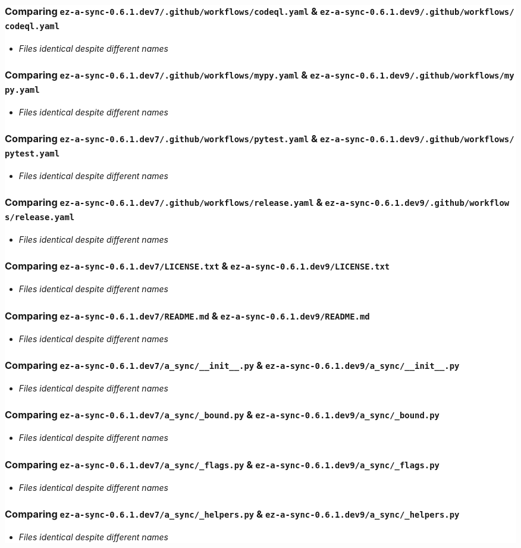 ### Comparing `ez-a-sync-0.6.1.dev7/.github/workflows/codeql.yaml` & `ez-a-sync-0.6.1.dev9/.github/workflows/codeql.yaml`

 * *Files identical despite different names*

### Comparing `ez-a-sync-0.6.1.dev7/.github/workflows/mypy.yaml` & `ez-a-sync-0.6.1.dev9/.github/workflows/mypy.yaml`

 * *Files identical despite different names*

### Comparing `ez-a-sync-0.6.1.dev7/.github/workflows/pytest.yaml` & `ez-a-sync-0.6.1.dev9/.github/workflows/pytest.yaml`

 * *Files identical despite different names*

### Comparing `ez-a-sync-0.6.1.dev7/.github/workflows/release.yaml` & `ez-a-sync-0.6.1.dev9/.github/workflows/release.yaml`

 * *Files identical despite different names*

### Comparing `ez-a-sync-0.6.1.dev7/LICENSE.txt` & `ez-a-sync-0.6.1.dev9/LICENSE.txt`

 * *Files identical despite different names*

### Comparing `ez-a-sync-0.6.1.dev7/README.md` & `ez-a-sync-0.6.1.dev9/README.md`

 * *Files identical despite different names*

### Comparing `ez-a-sync-0.6.1.dev7/a_sync/__init__.py` & `ez-a-sync-0.6.1.dev9/a_sync/__init__.py`

 * *Files identical despite different names*

### Comparing `ez-a-sync-0.6.1.dev7/a_sync/_bound.py` & `ez-a-sync-0.6.1.dev9/a_sync/_bound.py`

 * *Files identical despite different names*

### Comparing `ez-a-sync-0.6.1.dev7/a_sync/_flags.py` & `ez-a-sync-0.6.1.dev9/a_sync/_flags.py`

 * *Files identical despite different names*

### Comparing `ez-a-sync-0.6.1.dev7/a_sync/_helpers.py` & `ez-a-sync-0.6.1.dev9/a_sync/_helpers.py`

 * *Files identical despite different names*
